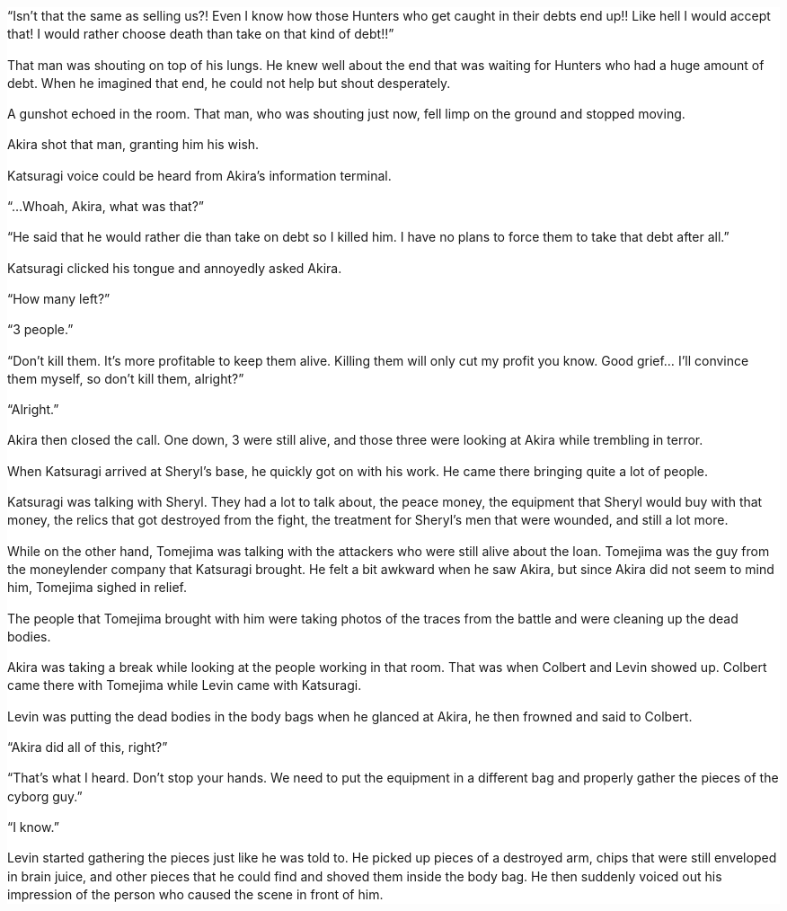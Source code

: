 “Isn’t that the same as selling us?! Even I know how those Hunters who get caught in their debts end up!! Like hell I would accept that! I would rather choose death than take on that kind of debt!!”

That man was shouting on top of his lungs. He knew well about the end that was waiting for Hunters who had a huge amount of debt. When he imagined that end, he could not help but shout desperately.

A gunshot echoed in the room. That man, who was shouting just now, fell limp on the ground and stopped moving.

Akira shot that man, granting him his wish.

Katsuragi voice could be heard from Akira’s information terminal.

“…Whoah, Akira, what was that?”

“He said that he would rather die than take on debt so I killed him. I have no plans to force them to take that debt after all.”

Katsuragi clicked his tongue and annoyedly asked Akira.

“How many left?”

“3 people.”

“Don’t kill them. It’s more profitable to keep them alive. Killing them will only cut my profit you know. Good grief… I’ll convince them myself, so don’t kill them, alright?”

“Alright.”

Akira then closed the call. One down, 3 were still alive, and those three were looking at Akira while trembling in terror.

When Katsuragi arrived at Sheryl’s base, he quickly got on with his work. He came there bringing quite a lot of people.

Katsuragi was talking with Sheryl. They had a lot to talk about, the peace money, the equipment that Sheryl would buy with that money, the relics that got destroyed from the fight, the treatment for Sheryl’s men that were wounded, and still a lot more.

While on the other hand, Tomejima was talking with the attackers who were still alive about the loan. Tomejima was the guy from the moneylender company that Katsuragi brought. He felt a bit awkward when he saw Akira, but since Akira did not seem to mind him, Tomejima sighed in relief.

The people that Tomejima brought with him were taking photos of the traces from the battle and were cleaning up the dead bodies.

Akira was taking a break while looking at the people working in that room. That was when Colbert and Levin showed up. Colbert came there with Tomejima while Levin came with Katsuragi.

Levin was putting the dead bodies in the body bags when he glanced at Akira, he then frowned and said to Colbert.

“Akira did all of this, right?”

“That’s what I heard. Don’t stop your hands. We need to put the equipment in a different bag and properly gather the pieces of the cyborg guy.”

“I know.”

Levin started gathering the pieces just like he was told to. He picked up pieces of a destroyed arm, chips that were still enveloped in brain juice, and other pieces that he could find and shoved them inside the body bag. He then suddenly voiced out his impression of the person who caused the scene in front of him.
